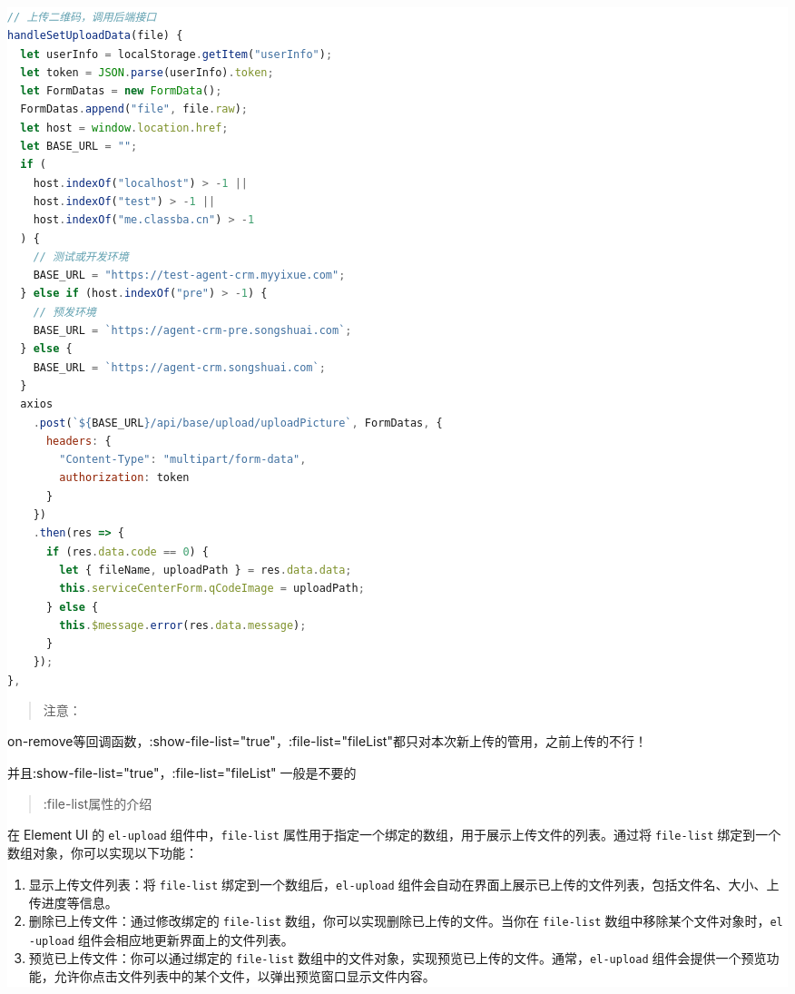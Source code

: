 ```js
// 上传二维码，调用后端接口
handleSetUploadData(file) {
  let userInfo = localStorage.getItem("userInfo");
  let token = JSON.parse(userInfo).token;
  let FormDatas = new FormData();
  FormDatas.append("file", file.raw);
  let host = window.location.href;
  let BASE_URL = "";
  if (
    host.indexOf("localhost") > -1 ||
    host.indexOf("test") > -1 ||
    host.indexOf("me.classba.cn") > -1
  ) {
    // 测试或开发环境
    BASE_URL = "https://test-agent-crm.myyixue.com";
  } else if (host.indexOf("pre") > -1) {
    // 预发环境
    BASE_URL = `https://agent-crm-pre.songshuai.com`;
  } else {
    BASE_URL = `https://agent-crm.songshuai.com`;
  }
  axios
    .post(`${BASE_URL}/api/base/upload/uploadPicture`, FormDatas, {
      headers: {
        "Content-Type": "multipart/form-data",
        authorization: token
      }
    })
    .then(res => {
      if (res.data.code == 0) {
        let { fileName, uploadPath } = res.data.data;
        this.serviceCenterForm.qCodeImage = uploadPath;
      } else {
        this.$message.error(res.data.message);
      }
    });
},
```

> 注意：

on-remove等回调函数，:show-file-list="true"，:file-list="fileList"都只对本次新上传的管用，之前上传的不行！

并且:show-file-list="true"，:file-list="fileList" 一般是不要的

> :file-list属性的介绍

在 Element UI 的 `el-upload` 组件中，`file-list` 属性用于指定一个绑定的数组，用于展示上传文件的列表。通过将 `file-list` 绑定到一个数组对象，你可以实现以下功能：

1. 显示上传文件列表：将 `file-list` 绑定到一个数组后，`el-upload` 组件会自动在界面上展示已上传的文件列表，包括文件名、大小、上传进度等信息。
2. 删除已上传文件：通过修改绑定的 `file-list` 数组，你可以实现删除已上传的文件。当你在 `file-list` 数组中移除某个文件对象时，`el-upload` 组件会相应地更新界面上的文件列表。
3. 预览已上传文件：你可以通过绑定的 `file-list` 数组中的文件对象，实现预览已上传的文件。通常，`el-upload` 组件会提供一个预览功能，允许你点击文件列表中的某个文件，以弹出预览窗口显示文件内容。
